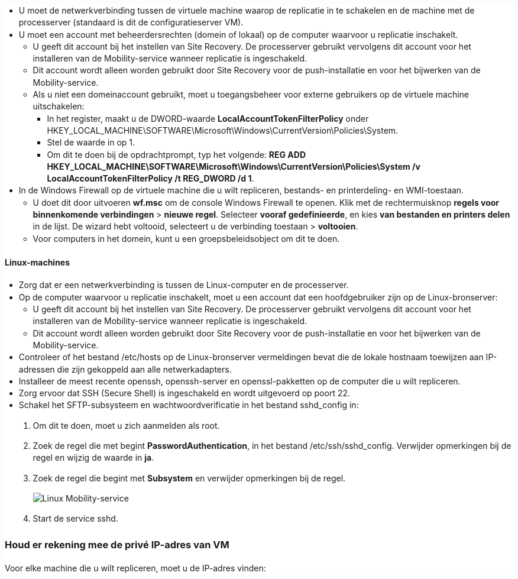 - U moet de netwerkverbinding tussen de virtuele machine waarop de replicatie in te schakelen en de machine met de processerver (standaard is dit de configuratieserver VM).
- U moet een account met beheerdersrechten (domein of lokaal) op de computer waarvoor u replicatie inschakelt.
    - U geeft dit account bij het instellen van Site Recovery. De processerver gebruikt vervolgens dit account voor het installeren van de Mobility-service wanneer replicatie is ingeschakeld.
    - Dit account wordt alleen worden gebruikt door Site Recovery voor de push-installatie en voor het bijwerken van de Mobility-service.
    - Als u niet een domeinaccount gebruikt, moet u toegangsbeheer voor externe gebruikers op de virtuele machine uitschakelen:
        - In het register, maakt u de DWORD-waarde **LocalAccountTokenFilterPolicy** onder HKEY_LOCAL_MACHINE\SOFTWARE\Microsoft\Windows\CurrentVersion\Policies\System.
        - Stel de waarde in op 1.
        - Om dit te doen bij de opdrachtprompt, typ het volgende: **REG ADD HKEY_LOCAL_MACHINE\SOFTWARE\Microsoft\Windows\CurrentVersion\Policies\System /v LocalAccountTokenFilterPolicy /t REG_DWORD /d 1**.
- In de Windows Firewall op de virtuele machine die u wilt repliceren, bestands- en printerdeling- en WMI-toestaan.
    - U doet dit door uitvoeren **wf.msc** om de console Windows Firewall te openen. Klik met de rechtermuisknop **regels voor binnenkomende verbindingen** > **nieuwe regel**. Selecteer **vooraf gedefinieerde**, en kies **van bestanden en printers delen** in de lijst. De wizard hebt voltooid, selecteert u de verbinding toestaan > **voltooien**.
    - Voor computers in het domein, kunt u een groepsbeleidsobject om dit te doen.

    
#### <a name="linux-machines"></a>Linux-machines

- Zorg dat er een netwerkverbinding is tussen de Linux-computer en de processerver.
- Op de computer waarvoor u replicatie inschakelt, moet u een account dat een hoofdgebruiker zijn op de Linux-bronserver:
    - U geeft dit account bij het instellen van Site Recovery. De processerver gebruikt vervolgens dit account voor het installeren van de Mobility-service wanneer replicatie is ingeschakeld.
    - Dit account wordt alleen worden gebruikt door Site Recovery voor de push-installatie en voor het bijwerken van de Mobility-service.
- Controleer of het bestand /etc/hosts op de Linux-bronserver vermeldingen bevat die de lokale hostnaam toewijzen aan IP-adressen die zijn gekoppeld aan alle netwerkadapters.
- Installeer de meest recente openssh, openssh-server en openssl-pakketten op de computer die u wilt repliceren.
- Zorg ervoor dat SSH (Secure Shell) is ingeschakeld en wordt uitgevoerd op poort 22.
- Schakel het SFTP-subsysteem en wachtwoordverificatie in het bestand sshd_config in:
    1. Om dit te doen, moet u zich aanmelden als root.
    2. Zoek de regel die met begint **PasswordAuthentication**, in het bestand /etc/ssh/sshd_config. Verwijder opmerkingen bij de regel en wijzig de waarde in **ja**.
    3. Zoek de regel die begint met **Subsystem** en verwijder opmerkingen bij de regel.

        ![Linux Mobility-service](./media/azure-stack-site-recovery/linux-mobility.png)

    4. Start de service sshd.


### <a name="note-the-vm-private-ip-address"></a>Houd er rekening mee de privé IP-adres van VM

Voor elke machine die u wilt repliceren, moet u de IP-adres vinden:
